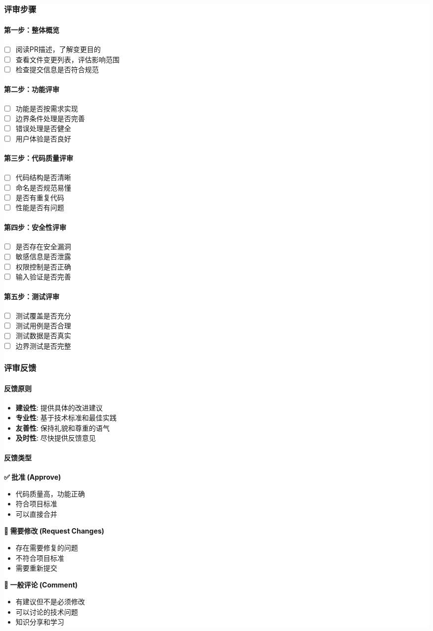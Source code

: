 ### 评审步骤

#### 第一步：整体概览
- [ ] 阅读PR描述，了解变更目的
- [ ] 查看文件变更列表，评估影响范围
- [ ] 检查提交信息是否符合规范

#### 第二步：功能评审
- [ ] 功能是否按需求实现
- [ ] 边界条件处理是否完善
- [ ] 错误处理是否健全
- [ ] 用户体验是否良好

#### 第三步：代码质量评审
- [ ] 代码结构是否清晰
- [ ] 命名是否规范易懂
- [ ] 是否有重复代码
- [ ] 性能是否有问题

#### 第四步：安全性评审
- [ ] 是否存在安全漏洞
- [ ] 敏感信息是否泄露
- [ ] 权限控制是否正确
- [ ] 输入验证是否完善

#### 第五步：测试评审
- [ ] 测试覆盖是否充分
- [ ] 测试用例是否合理
- [ ] 测试数据是否真实
- [ ] 边界测试是否完整

### 评审反馈

#### 反馈原则
- **建设性**: 提供具体的改进建议
- **专业性**: 基于技术标准和最佳实践
- **友善性**: 保持礼貌和尊重的语气
- **及时性**: 尽快提供反馈意见

#### 反馈类型

**✅ 批准 (Approve)**
- 代码质量高，功能正确
- 符合项目标准
- 可以直接合并

**🔄 需要修改 (Request Changes)**
- 存在需要修复的问题
- 不符合项目标准
- 需要重新提交

**💬 一般评论 (Comment)**
- 有建议但不是必须修改
- 可以讨论的技术问题
- 知识分享和学习
